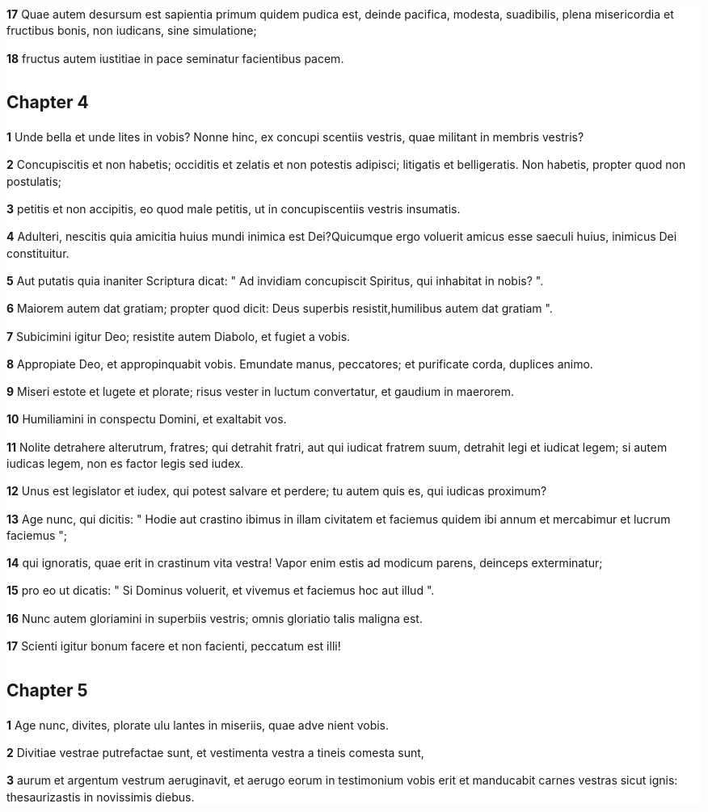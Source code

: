 **17** Quae autem desursum est sapientia primum quidem pudica est, deinde pacifica, modesta, suadibilis, plena misericordia et fructibus bonis, non iudicans, sine simulatione;

**18** fructus autem iustitiae in pace seminatur facientibus pacem.

## Chapter 4

**1** Unde bella et unde lites in vobis? Nonne hinc, ex concupi scentiis vestris, quae militant in membris vestris?

**2** Concupiscitis et non habetis; occiditis et zelatis et non potestis adipisci; litigatis et belligeratis. Non habetis, propter quod non postulatis;

**3** petitis et non accipitis, eo quod male petitis, ut in concupiscentiis vestris insumatis.

**4** Adulteri, nescitis quia amicitia huius mundi inimica est Dei?Quicumque ergo voluerit amicus esse saeculi huius, inimicus Dei constituitur.

**5** Aut putatis quia inaniter Scriptura dicat: " Ad invidiam concupiscit Spiritus, qui inhabitat in nobis? ".

**6** Maiorem autem dat gratiam; propter quod dicit: Deus superbis resistit,humilibus autem dat gratiam ".

**7** Subicimini igitur Deo; resistite autem Diabolo, et fugiet a vobis.

**8** Appropiate Deo, et appropinquabit vobis. Emundate manus, peccatores; et purificate corda, duplices animo.

**9** Miseri estote et lugete et plorate; risus vester in luctum convertatur, et gaudium in maerorem.

**10** Humiliamini in conspectu Domini, et exaltabit vos.

**11** Nolite detrahere alterutrum, fratres; qui detrahit fratri, aut qui iudicat fratrem suum, detrahit legi et iudicat legem; si autem iudicas legem, non es factor legis sed iudex.

**12** Unus est legislator et iudex, qui potest salvare et perdere; tu autem quis es, qui iudicas proximum?

**13** Age nunc, qui dicitis: " Hodie aut crastino ibimus in illam civitatem et faciemus quidem ibi annum et mercabimur et lucrum faciemus ";

**14** qui ignoratis, quae erit in crastinum vita vestra! Vapor enim estis ad modicum parens, deinceps exterminatur;

**15** pro eo ut dicatis: " Si Dominus voluerit, et vivemus et faciemus hoc aut illud ".

**16** Nunc autem gloriamini in superbiis vestris; omnis gloriatio talis maligna est.

**17** Scienti igitur bonum facere et non facienti, peccatum est illi!

## Chapter 5

**1** Age nunc, divites, plorate ulu lantes in miseriis, quae adve nient vobis.

**2** Divitiae vestrae putrefactae sunt, et vestimenta vestra a tineis comesta sunt,

**3** aurum et argentum vestrum aeruginavit, et aerugo eorum in testimonium vobis erit et manducabit carnes vestras sicut ignis: thesaurizastis in novissimis diebus.
